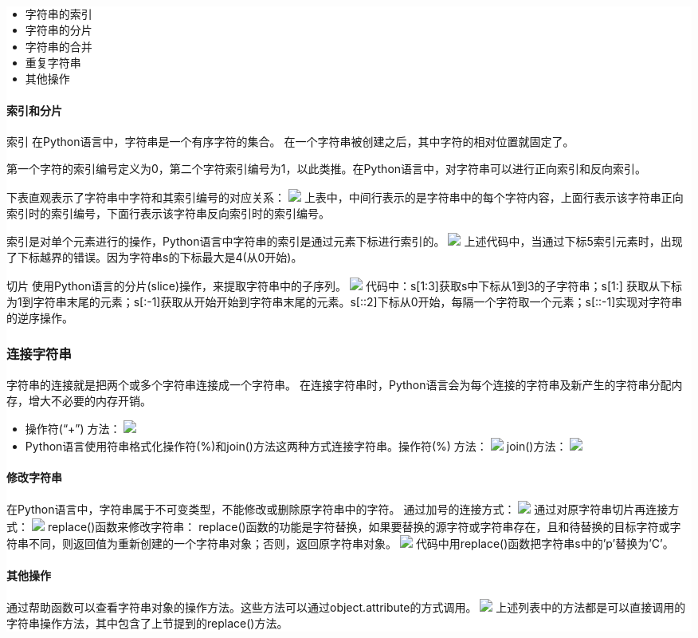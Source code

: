 * 字符串的索引
* 字符串的分片
* 字符串的合并
* 重复字符串
* 其他操作

#### 索引和分片
索引
在Python语言中，字符串是一个有序字符的集合。
在一个字符串被创建之后，其中字符的相对位置就固定了。

第一个字符的索引编号定义为0，第二个字符索引编号为1，以此类推。在Python语言中，对字符串可以进行正向索引和反向索引。

下表直观表示了字符串中字符和其索引编号的对应关系：
![](https://img-blog.csdnimg.cn/c8c95c08bb9a4bab98c2e38873efb1bb.png)
上表中，中间行表示的是字符串中的每个字符内容，上面行表示该字符串正向索引时的索引编号，下面行表示该字符串反向索引时的索引编号。

索引是对单个元素进行的操作，Python语言中字符串的索引是通过元素下标进行索引的。
![](https://img-blog.csdnimg.cn/5dfd4d68499544a69732b7afbd344957.png?x-oss-process=image/watermark,type_d3F5LXplbmhlaQ,shadow_50,text_Q1NETiBA5biD6KGj5Lmm55SfLVB5dGhvbg==,size_13,color_FFFFFF,t_70,g_se,x_16)
上述代码中，当通过下标5索引元素时，出现了下标越界的错误。因为字符串s的下标最大是4(从0开始)。

切片
使用Python语言的分片(slice)操作，来提取字符串中的子序列。
![](https://img-blog.csdnimg.cn/fb9c92d1b0f142588e28d1dccc3f4a51.png?x-oss-process=image/watermark,type_d3F5LXplbmhlaQ,shadow_50,text_Q1NETiBA5biD6KGj5Lmm55SfLVB5dGhvbg==,size_12,color_FFFFFF,t_70,g_se,x_16)
代码中：s[1:3]获取s中下标从1到3的子字符串；s[1:] 获取从下标为1到字符串末尾的元素；s[:-1]获取从开始开始到字符串末尾的元素。s[::2]下标从0开始，每隔一个字符取一个元素；s[::-1]实现对字符串的逆序操作。

### 连接字符串
字符串的连接就是把两个或多个字符串连接成一个字符串。
在连接字符串时，Python语言会为每个连接的字符串及新产生的字符串分配内存，增大不必要的内存开销。
* 操作符(“+”) 方法：
![](https://img-blog.csdnimg.cn/1fe6df7b08d14add97ac5ac3ec9e83f3.png)
* Python语言使用符串格式化操作符(%)和join()方法这两种方式连接字符串。操作符(%) 方法：
![](https://img-blog.csdnimg.cn/8faa079855af4b458bddf66c8b6a68f6.png)
join()方法：
![](https://img-blog.csdnimg.cn/92829cdcfbe047e2bf58e9b81959f683.png)
#### 修改字符串
在Python语言中，字符串属于不可变类型，不能修改或删除原字符串中的字符。
通过加号的连接方式：
![](https://img-blog.csdnimg.cn/a835074419c747029c1de04dd4b05c7c.png)
通过对原字符串切片再连接方式：
![](https://img-blog.csdnimg.cn/63299a633fe34e29b0550601ab7545b3.png)
replace()函数来修改字符串：
replace()函数的功能是字符替换，如果要替换的源字符或字符串存在，且和待替换的目标字符或字符串不同，则返回值为重新创建的一个字符串对象；否则，返回原字符串对象。
![](https://img-blog.csdnimg.cn/e945efb469c74bada39988e4be267501.png)
代码中用replace()函数把字符串s中的’p’替换为’C’。
#### 其他操作
通过帮助函数可以查看字符串对象的操作方法。这些方法可以通过object.attribute的方式调用。
![](https://img-blog.csdnimg.cn/518f6a5843824bdb96b8aae9c49b9568.png)
上述列表中的方法都是可以直接调用的字符串操作方法，其中包含了上节提到的replace()方法。
